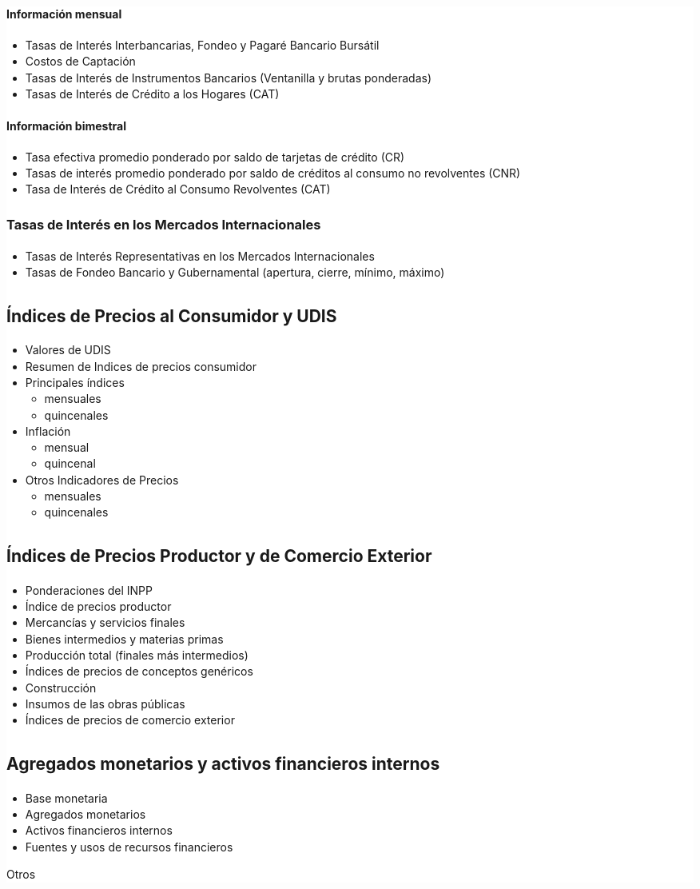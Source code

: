 #### Información mensual
- Tasas de Interés Interbancarias, Fondeo y Pagaré Bancario Bursátil
- Costos de Captación
- Tasas de Interés de Instrumentos Bancarios (Ventanilla y brutas ponderadas)
- Tasas de Interés de Crédito a los Hogares (CAT)

#### Información bimestral
- Tasa efectiva promedio ponderado por saldo de tarjetas de crédito (CR)
- Tasas de interés promedio ponderado por saldo de créditos al consumo no revolventes (CNR)
- Tasa de Interés de Crédito al Consumo Revolventes (CAT)

### Tasas de Interés en los Mercados Internacionales
- Tasas de Interés Representativas en los Mercados Internacionales
- Tasas de Fondeo Bancario y Gubernamental (apertura, cierre, mínimo, máximo)

## Índices de Precios al Consumidor y UDIS
- Valores de UDIS
- Resumen de Indices de precios consumidor
- Principales índices
  - mensuales
  - quincenales
- Inflación
  - mensual
  - quincenal
- Otros Indicadores de Precios
  - mensuales
  - quincenales

## Índices de Precios Productor y de Comercio Exterior
- Ponderaciones del INPP
- Índice de precios productor
- Mercancías y servicios finales
- Bienes intermedios y materias primas
- Producción total (finales más intermedios)
- Índices de precios de conceptos genéricos
- Construcción
- Insumos de las obras públicas
- Índices de precios de comercio exterior

## Agregados monetarios y activos financieros internos
- Base monetaria
- Agregados monetarios
- Activos financieros internos
- Fuentes y usos de recursos financieros

Otros




